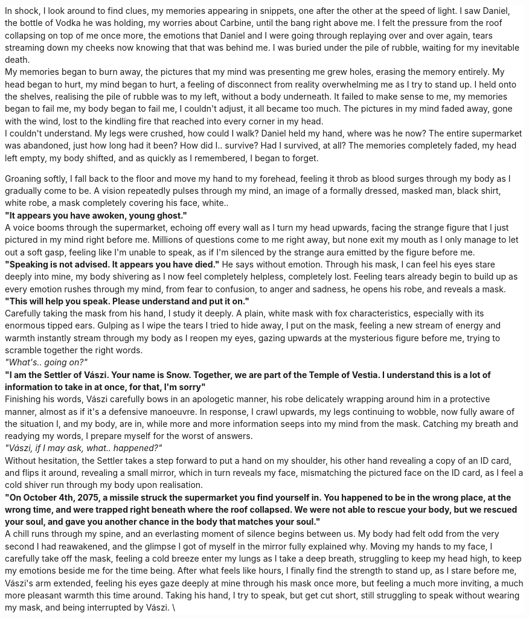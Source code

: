 In shock, I look around to find clues, my memories appearing in snippets, one after the other at the speed of light. I saw Daniel, the bottle of Vodka he was holding, my worries about Carbine, until the bang right above me. I felt the pressure from the roof collapsing on top of me once more, the emotions that Daniel and I were going through replaying over and over again, tears streaming down my cheeks now knowing that that was behind me. I was buried under the pile of rubble, waiting for my inevitable death. \
My memories began to burn away, the pictures that my mind was presenting me grew holes, erasing the memory entirely. My head began to hurt, my mind began to hurt, a feeling of disconnect from reality overwhelming me as I try to stand up. I held onto the shelves, realising the pile of rubble was to my left, without a body underneath. It failed to make sense to me, my memories began to fail me, my body began to fail me, I couldn't adjust, it all became too much. The pictures in my mind faded away, gone with the wind, lost to the kindling fire that reached into every corner in my head. \
I couldn't understand. My legs were crushed, how could I walk? Daniel held my hand, where was he now? The entire supermarket was abandoned, just how long had it been? How did I.. survive? Had I survived, at all? The memories completely faded, my head left empty, my body shifted, and as quickly as I remembered, I began to forget.

Groaning softly, I fall back to the floor and move my hand to my forehead, feeling it throb as blood surges through my body as I gradually come to be. A vision repeatedly pulses through my mind, an image of a formally dressed, masked man, black shirt, white robe, a mask completely covering his face, white.. \
**"It appears you have awoken, young ghost."** \
A voice booms through the supermarket, echoing off every wall as I turn my head upwards, facing the strange figure that I just pictured in my mind right before me. Millions of questions come to me right away, but none exit my mouth as I only manage to let out a soft gasp, feeling like I'm unable to speak, as if I'm silenced by the strange aura emitted by the figure before me. \
**"Speaking is not advised. It appears you have died."** He says without emotion. Through his mask, I can feel his eyes stare deeply into mine, my body shivering as I now feel completely helpless, completely lost. Feeling tears already begin to build up as every emotion rushes through my mind, from fear to confusion, to anger and sadness, he opens his robe, and reveals a mask. \
**"This will help you speak. Please understand and put it on."** \
Carefully taking the mask from his hand, I study it deeply. A plain, white mask with fox characteristics, especially with its enormous tipped ears. Gulping as I wipe the tears I tried to hide away, I put on the mask, feeling a new stream of energy and warmth instantly stream through my body as I reopen my eyes, gazing upwards at the mysterious figure before me, trying to scramble together the right words. \
*"What's.. going on?"* \
**"I am the Settler of Vászi. Your name is Snow. Together, we are part of the Temple of Vestia. I understand this is a lot of information to take in at once, for that, I'm sorry"** \
Finishing his words, Vászi carefully bows in an apologetic manner, his robe delicately wrapping around him in a protective manner, almost as if it's a defensive manoeuvre. In response, I crawl upwards, my legs continuing to wobble, now fully aware of the situation I, and my body, are in, while more and more information seeps into my mind from the mask. Catching my breath and readying my words, I prepare myself for the worst of answers. \
*"Vászi, if I may ask, what.. happened?"* \
Without hesitation, the Settler takes a step forward to put a hand on my shoulder, his other hand revealing a copy of an ID card, and flips it around, revealing a small mirror, which in turn reveals my face, mismatching the pictured face on the ID card, as I feel a cold shiver run through my body upon realisation. \
**"On October 4th, 2075, a missile struck the supermarket you find yourself in. You happened to be in the wrong place, at the wrong time, and were trapped right beneath where the roof collapsed. We were not able to rescue your body, but we rescued your soul, and gave you another chance in the body that matches your soul."** \
A chill runs through my spine, and an everlasting moment of silence begins between us. My body had felt odd from the very second I had reawakened, and the glimpse I got of myself in the mirror fully explained why. Moving my hands to my face, I carefully take off the mask, feeling a cold breeze enter my lungs as I take a deep breath, struggling to keep my head high, to keep my emotions beside me for the time being. After what feels like hours, I finally find the strength to stand up, as I stare before me, Vászi's arm extended, feeling his eyes gaze deeply at mine through his mask once more, but feeling a much more inviting, a much more pleasant warmth this time around. Taking his hand, I try to speak, but get cut short, still struggling to speak without wearing my mask, and being interrupted by Vászi. \